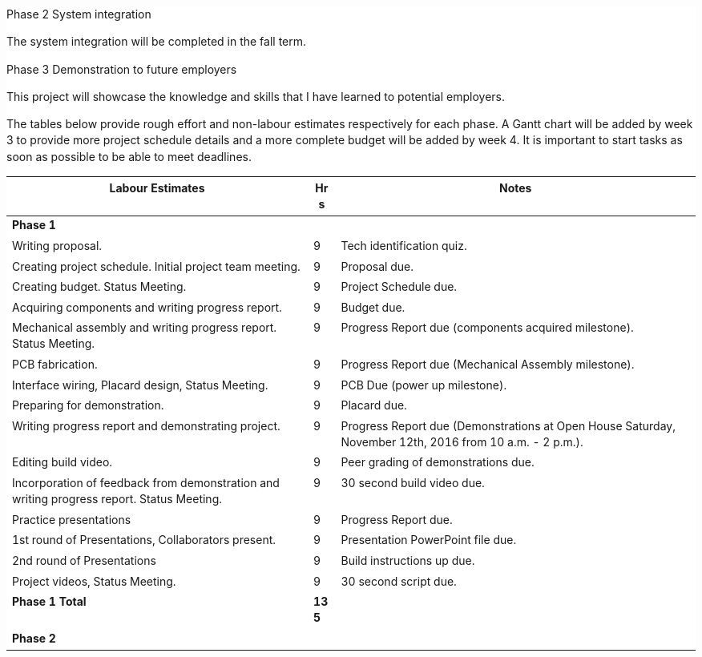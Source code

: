 Phase 2 System integration

The system integration will be completed in the fall term.

Phase 3 Demonstration to future employers

This project will showcase the knowledge and skills that I have learned to
potential employers.

The tables below provide rough effort and non-labour estimates respectively for
each phase. A Gantt chart will be added by week 3 to provide more project
schedule details and a more complete budget will be added by week 4. It is
important to start tasks as soon as possible to be able to meet deadlines.

| **Labour Estimates**                                                                      | **Hrs**        | **Notes**                                                                                                                                              |
|-------------------------------------------------------------------------------------------|----------------|--------------------------------------------------------------------------------------------------------------------------------------------------------|
| **Phase 1**                                                                               |                |                                                                                                                                                        |
| Writing proposal.                                                                         | 9              | Tech identification quiz.                                                                                                                              |
| Creating project schedule. Initial project team meeting.                                  | 9              | Proposal due.                                                                                                                                          |
| Creating budget. Status Meeting.                                                          | 9              | Project Schedule due.                                                                                                                                  |
| Acquiring components and writing progress report.                                         | 9              | Budget due.                                                                                                                                            |
| Mechanical assembly and writing progress report. Status Meeting.                          | 9              | Progress Report due (components acquired milestone).                                                                                                   |
| PCB fabrication.                                                                          | 9              | Progress Report due (Mechanical Assembly milestone).                                                                                                   |
| Interface wiring, Placard design, Status Meeting.                                         | 9              | PCB Due (power up milestone).                                                                                                                          |
| Preparing for demonstration.                                                              | 9              | Placard due.                                                                                                                                           |
| Writing progress report and demonstrating project.                                        | 9              | Progress Report due (Demonstrations at Open House Saturday, November 12th, 2016 from 10 a.m. - 2 p.m.).                                                |
| Editing build video.                                                                      | 9              | Peer grading of demonstrations due.                                                                                                                    |
| Incorporation of feedback from demonstration and writing progress report. Status Meeting. | 9              | 30 second build video due.                                                                                                                             |
| Practice presentations                                                                    | 9              | Progress Report due.                                                                                                                                   |
| 1st round of Presentations, Collaborators present.                                        | 9              | Presentation PowerPoint file due.                                                                                                                      |
| 2nd round of Presentations                                                                | 9              | Build instructions up due.                                                                                                                             |
| Project videos, Status Meeting.                                                           | 9              | 30 second script due.                                                                                                                                  |
| **Phase 1 Total**                                                                         | **135**        |                                                                                                                                                        |
| **Phase 2**                                                                               |                |                                                                                                                                                        |